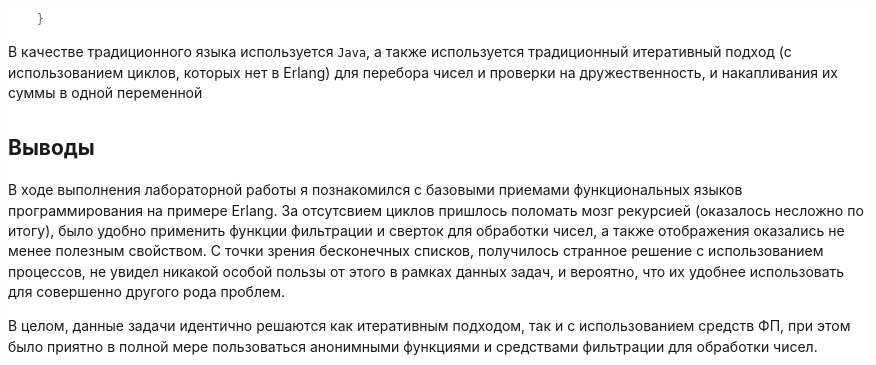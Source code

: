 ```Java
    }
```
В качестве традиционного языка используется `Java`, а также используется традиционный итеративный подход (с использованием циклов, которых нет в Erlang) для перебора чисел и проверки на дружественность, 
и накапливания их суммы в одной переменной

## Выводы
В ходе выполнения лабораторной работы я познакомился с базовыми приемами функциональных языков программирования на примере Erlang. 
За отсутсвием циклов пришлось поломать мозг рекурсией (оказалось несложно по итогу), было удобно применить функции фильтрации и сверток для обработки чисел, а также отображения оказались не менее полезным свойством.
С точки зрения бесконечных списков, получилось странное решение с использованием процессов, не увидел никакой особой пользы от этого в рамках данных задач, и вероятно, что их удобнее использовать для совершенно другого рода проблем.

В целом, данные задачи идентично решаются как итеративным подходом, так и с использованием средств ФП, при этом было приятно в полной мере пользоваться анонимными функциями и средствами фильтрации для обработки чисел.
